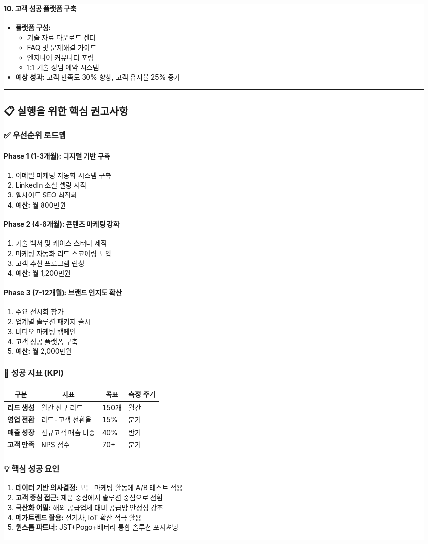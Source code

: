 #### 10. 고객 성공 플랫폼 구축
- **플랫폼 구성:**
  - 기술 자료 다운로드 센터
  - FAQ 및 문제해결 가이드
  - 엔지니어 커뮤니티 포럼
  - 1:1 기술 상담 예약 시스템
- **예상 성과:** 고객 만족도 30% 향상, 고객 유지율 25% 증가

---

## 📋 실행을 위한 핵심 권고사항

### ✅ 우선순위 로드맵

#### Phase 1 (1-3개월): 디지털 기반 구축
1. 이메일 마케팅 자동화 시스템 구축
2. LinkedIn 소셜 셀링 시작  
3. 웹사이트 SEO 최적화
4. **예산:** 월 800만원

#### Phase 2 (4-6개월): 콘텐츠 마케팅 강화  
1. 기술 백서 및 케이스 스터디 제작
2. 마케팅 자동화 리드 스코어링 도입
3. 고객 추천 프로그램 런칭
4. **예산:** 월 1,200만원

#### Phase 3 (7-12개월): 브랜드 인지도 확산
1. 주요 전시회 참가
2. 업계별 솔루션 패키지 출시
3. 비디오 마케팅 캠페인
4. 고객 성공 플랫폼 구축
5. **예산:** 월 2,000만원

### 🎯 성공 지표 (KPI)

| 구분 | 지표 | 목표 | 측정 주기 |
|------|------|------|-----------|
| **리드 생성** | 월간 신규 리드 | 150개 | 월간 |
| **영업 전환** | 리드-고객 전환율 | 15% | 분기 |
| **매출 성장** | 신규고객 매출 비중 | 40% | 반기 |
| **고객 만족** | NPS 점수 | 70+ | 분기 |

### 💡 핵심 성공 요인

1. **데이터 기반 의사결정:** 모든 마케팅 활동에 A/B 테스트 적용
2. **고객 중심 접근:** 제품 중심에서 솔루션 중심으로 전환
3. **국산화 어필:** 해외 공급업체 대비 공급망 안정성 강조
4. **메가트렌드 활용:** 전기차, IoT 확산 적극 활용
5. **원스톱 파트너:** JST+Pogo+배터리 통합 솔루션 포지셔닝

---